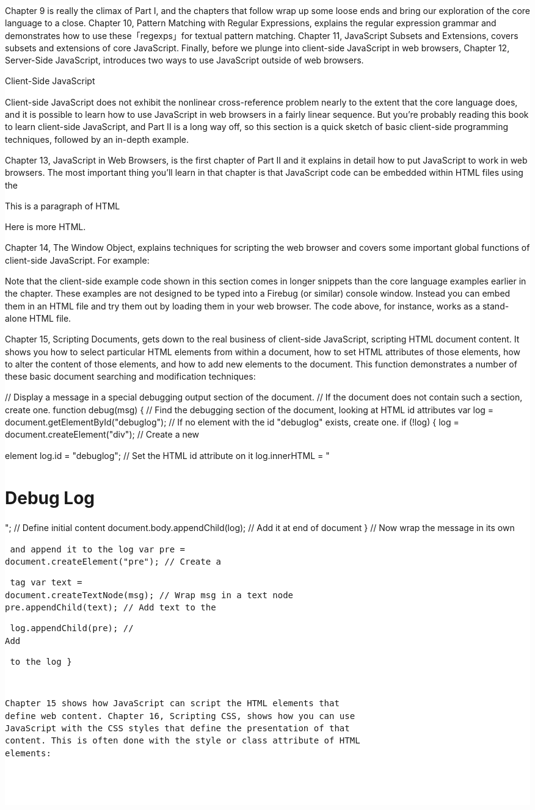 Chapter 9 is really the climax of Part I, and the chapters that follow wrap up some loose ends and bring our exploration of the core language to a close. Chapter 10, Pattern Matching with Regular Expressions, explains the regular expression grammar and demonstrates how to use these「regexps」for textual pattern matching. Chapter 11, JavaScript Subsets and Extensions, covers subsets and extensions of core JavaScript. Finally, before we plunge into client-side JavaScript in web browsers, Chapter 12, Server-Side JavaScript, introduces two ways to use JavaScript outside of web browsers.

Client-Side JavaScript

Client-side JavaScript does not exhibit the nonlinear cross-reference problem nearly to the extent that the core language does, and it is possible to learn how to use JavaScript in web browsers in a fairly linear sequence. But you’re probably reading this book to learn client-side JavaScript, and Part II is a long way off, so this section is a quick sketch of basic client-side programming techniques, followed by an in-depth example.

Chapter 13, JavaScript in Web Browsers, is the first chapter of Part II and it explains in detail how to put JavaScript to work in web browsers. The most important thing you’ll learn in that chapter is that JavaScript code can be embedded within HTML files using the <script> tag:

<html> <head> <script src="library.js"></script>  </head> <body> <p>This is a paragraph of HTML</p> <script> // And this is some client-side JavaScript code // literally embedded within the HTML file </script> <p>Here is more HTML.</p> </body> </html>

Chapter 14, The Window Object, explains techniques for scripting the web browser and covers some important global functions of client-side JavaScript. For example:

<script> function moveon() { // Display a modal dialog to ask the user a question var answer = confirm("Ready to move on?"); // If they clicked the "OK" button, make the browser load a new page if (answer) window.location = "http://google.com"; } // Run the function defined above 1 minute (60,000 milliseconds) from now. setTimeout(moveon, 60000); </script>

Note that the client-side example code shown in this section comes in longer snippets than the core language examples earlier in the chapter. These examples are not designed to be typed into a Firebug (or similar) console window. Instead you can embed them in an HTML file and try them out by loading them in your web browser. The code above, for instance, works as a stand-alone HTML file.

Chapter 15, Scripting Documents, gets down to the real business of client-side JavaScript, scripting HTML document content. It shows you how to select particular HTML elements from within a document, how to set HTML attributes of those elements, how to alter the content of those elements, and how to add new elements to the document. This function demonstrates a number of these basic document searching and modification techniques:

// Display a message in a special debugging output section of the document. // If the document does not contain such a section, create one. function debug(msg) { // Find the debugging section of the document, looking at HTML id attributes var log = document.getElementById("debuglog"); // If no element with the id "debuglog" exists, create one. if (!log) { log = document.createElement("div"); // Create a new <div> element log.id = "debuglog"; // Set the HTML id attribute on it log.innerHTML = "<h1>Debug Log</h1>"; // Define initial content document.body.appendChild(log); // Add it at end of document } // Now wrap the message in its own <pre> and append it to the log var pre = document.createElement("pre"); // Create a <pre> tag var text = document.createTextNode(msg); // Wrap msg in a text node pre.appendChild(text); // Add text to the <pre> log.appendChild(pre); // Add <pre> to the log }

Chapter 15 shows how JavaScript can script the HTML elements that define web content. Chapter 16, Scripting CSS, shows how you can use JavaScript with the CSS styles that define the presentation of that content. This is often done with the style or class attribute of HTML elements:
